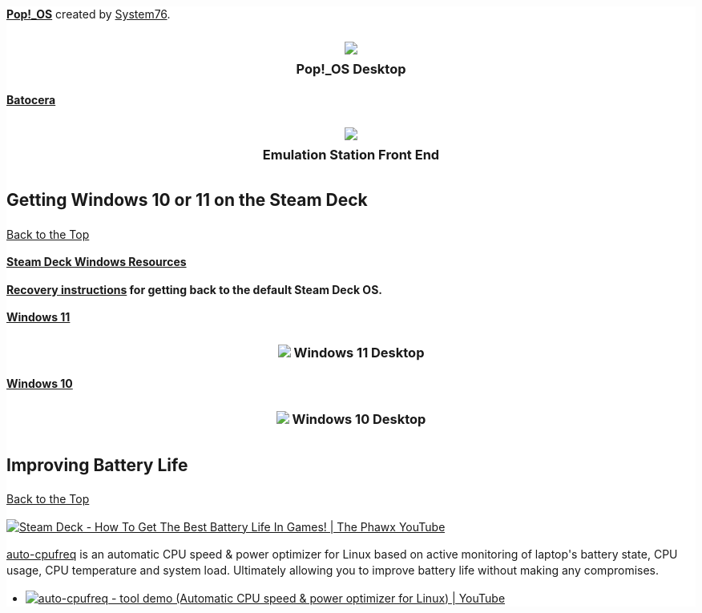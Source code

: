 **[Pop!_OS](https://pop.system76.com)** created by [System76](https://system76.com).

<h3 align="center">
 <img src="https://user-images.githubusercontent.com/45159366/142779593-390dfd58-a246-4299-baf2-adf0207da696.png">
  <br />
Pop!_OS Desktop
</h3>

**[Batocera](https://batocera.org/)**

<h3 align="center">
 <img src="https://user-images.githubusercontent.com/4238928/163190916-d39124bb-c67e-42e4-a97c-dac78684c452.png">
  <br />
Emulation Station Front End
</h3>

## Getting Windows 10 or 11 on the Steam Deck
[Back to the Top](https://github.com/mikeroyal/Steam-Deck-Guide#table-of-contents)

**[Steam Deck Windows Resources](https://help.steampowered.com/en/faqs/view/6121-ECCD-D643-BAA8)**

**[Recovery instructions](https://help.steampowered.com/en/faqs/view/1B71-EDF2-EB6D-2BB3) for getting back to the default Steam Deck OS.**

**[Windows 11](https://www.microsoft.com/en-us/software-download/windows11)**

<h3 align="center">
 <img src="https://user-images.githubusercontent.com/45159366/124997795-20cf2400-e000-11eb-8954-4944286b8ea8.png">
  Windows 11 Desktop
</h3>

**[Windows 10](https://www.microsoft.com/en-us/software-download/windows10ISO)**

<h3 align="center">
 <img src="https://user-images.githubusercontent.com/45159366/120387363-a9aabf80-c2de-11eb-84a5-8e4b422e7546.png">
  Windows 10 Desktop
</h3>

## Improving Battery Life
[Back to the Top](https://github.com/mikeroyal/Steam-Deck-Guide#table-of-contents)

[![Steam Deck - How To Get The Best Battery Life In Games! | The Phawx YouTube](https://img.youtube.com/watch?v=zB6tkjuXX8A-Y/0.jpg)](https://www.youtube.com/watch?v=zB6tkjuXX8A-Y "Steam Deck - How To Get The Best Battery Life In Games!")

[auto-cpufreq](https://github.com/AdnanHodzic/auto-cpufreq) is an automatic CPU speed & power optimizer for Linux based on active monitoring of laptop's battery state, CPU usage, CPU temperature and system load. Ultimately allowing you to improve battery life without making any compromises. 
   
   - [![auto-cpufreq - tool demo (Automatic CPU speed & power optimizer for Linux) | YouTube](https://img.youtube.com/watch?v=QkYRpVEEIlg-Y/0.jpg)](https://www.youtube.com/watch?v=QkYRpVEEIlg-Y "auto-cpufreq - tool demo (Automatic CPU speed & power optimizer for Linux)")
